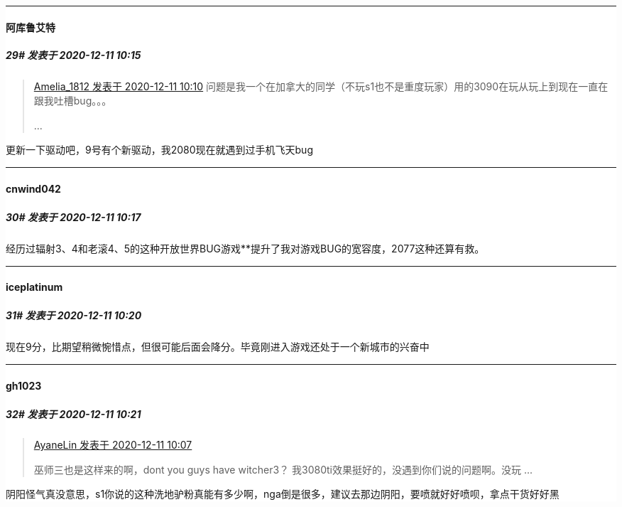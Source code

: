 





*****

####  阿库鲁艾特  
##### 29#       发表于 2020-12-11 10:15



<blockquote><a href="httphttps://bbs.saraba1st.com/2b/forum.php?mod=redirect&amp;goto=findpost&amp;pid=49681009&amp;ptid=1976847" target="_blank">Amelia_1812 发表于 2020-12-11 10:10</a>
问题是我一个在加拿大的同学（不玩s1也不是重度玩家）用的3090在玩从玩上到现在一直在跟我吐槽bug。。。

 ...</blockquote>
更新一下驱动吧，9号有个新驱动，我2080现在就遇到过手机飞天bug







*****

####  cnwind042  
##### 30#       发表于 2020-12-11 10:17




经历过辐射3、4和老滚4、5的这种开放世界BUG游戏**提升了我对游戏BUG的宽容度，2077这种还算有救。







*****

####  iceplatinum  
##### 31#       发表于 2020-12-11 10:20




现在9分，比期望稍微惋惜点，但很可能后面会降分。毕竟刚进入游戏还处于一个新城市的兴奋中







*****

####  gh1023  
##### 32#       发表于 2020-12-11 10:21



<blockquote><a href="httphttps://bbs.saraba1st.com/2b/forum.php?mod=redirect&amp;goto=findpost&amp;pid=49680974&amp;ptid=1976847" target="_blank">AyaneLin 发表于 2020-12-11 10:07</a>

巫师三也是这样来的啊，dont you guys have witcher3？ 我3080ti效果挺好的，没遇到你们说的问题啊。没玩 ...</blockquote>
阴阳怪气真没意思，s1你说的这种洗地驴粉真能有多少啊，nga倒是很多，建议去那边阴阳，要喷就好好喷呗，拿点干货好好黑
